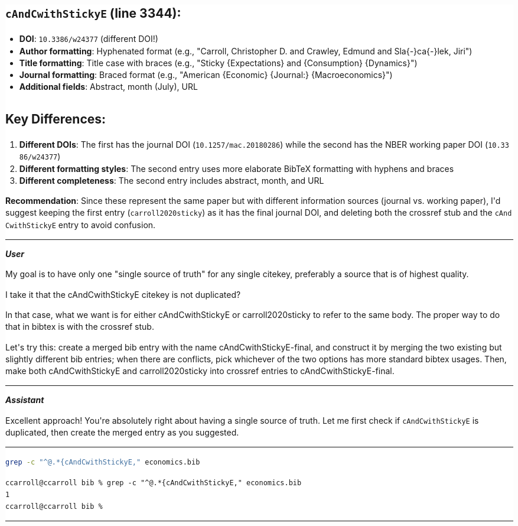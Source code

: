 ## `cAndCwithStickyE` (line 3344):
- **DOI**: `10.3386/w24377` (different DOI!)
- **Author formatting**: Hyphenated format (e.g., "Carroll, Christopher D. and Crawley, Edmund and Sla{\-}ca{\-}lek, Jiri")
- **Title formatting**: Title case with braces (e.g., "Sticky {Expectations} and {Consumption} {Dynamics}")
- **Journal formatting**: Braced format (e.g., "American {Economic} {Journal:} {Macroeconomics}")
- **Additional fields**: Abstract, month (July), URL

## Key Differences:
1. **Different DOIs**: The first has the journal DOI (`10.1257/mac.20180286`) while the second has the NBER working paper DOI (`10.3386/w24377`)
2. **Different formatting styles**: The second entry uses more elaborate BibTeX formatting with hyphens and braces
3. **Different completeness**: The second entry includes abstract, month, and URL

**Recommendation**: Since these represent the same paper but with different information sources (journal vs. working paper), I'd suggest keeping the first entry (`carroll2020sticky`) as it has the final journal DOI, and deleting both the crossref stub and the `cAndCwithStickyE` entry to avoid confusion.

---

_**User**_

My goal is to have only one "single source of truth" for any single citekey, preferably a source that is of highest quality.  

I take it that the cAndCwithStickyE citekey is not duplicated?

In that case, what we want is for either cAndCwithStickyE or carroll2020sticky to refer to the same body.  The proper way to do that in bibtex is with the crossref stub.  

Let's try this:  create a merged bib entry with the name cAndCwithStickyE-final, and construct it by merging the two existing but slightly different bib entries; when there are conflicts, pick whichever of the two options has more standard bibtex usages.  Then, make both cAndCwithStickyE and carroll2020sticky into crossref entries to cAndCwithStickyE-final.

---

_**Assistant**_

Excellent approach! You're absolutely right about having a single source of truth. Let me first check if `cAndCwithStickyE` is duplicated, then create the merged entry as you suggested.

---

```bash
grep -c "^@.*{cAndCwithStickyE," economics.bib
```

```
ccarroll@ccarroll bib % grep -c "^@.*{cAndCwithStickyE," economics.bib
1
ccarroll@ccarroll bib %
```

---